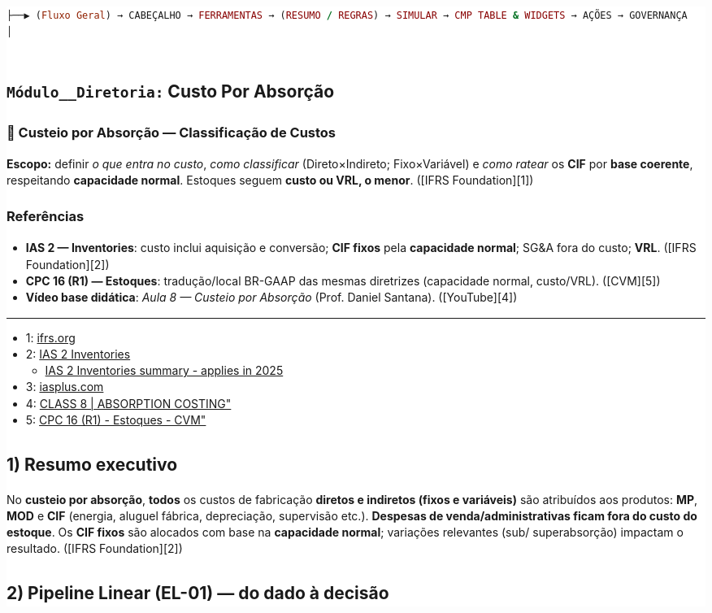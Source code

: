 ```Ruby
├──▶ (Fluxo Geral) → CABEÇALHO → FERRAMENTAS → (RESUMO / REGRAS) → SIMULAR → CMP TABLE & WIDGETS → AÇÕES → GOVERNANÇA
│



```

## `Módulo__Diretoria:` Custo Por Absorção


### 🧮 Custeio por Absorção — **Classificação de Custos**

**Escopo:** definir *o que entra no custo*, *como classificar* (Direto×Indireto; Fixo×Variável) e *como ratear* os **CIF** por **base coerente**, respeitando **capacidade normal**. Estoques seguem **custo ou VRL, o menor**. ([IFRS Foundation][1])


### Referências

* **IAS 2 — Inventories**: custo inclui aquisição e conversão; **CIF fixos** pela **capacidade normal**; SG&A fora do custo; **VRL**. ([IFRS Foundation][2])
* **CPC 16 (R1) — Estoques**: tradução/local BR-GAAP das mesmas diretrizes (capacidade normal, custo/VRL). ([CVM][5])
* **Vídeo base didática**: *Aula 8 — Custeio por Absorção* (Prof. Daniel Santana). ([YouTube][4])

---


- 1: [ifrs.org](https://www.ifrs.org/issued-standards/list-of-standards/ias-2-inventories/?utm_source=chatgpt.com)
- 2: [IAS 2 Inventories](https://www.ifrs.org/content/dam/ifrs/publications/pdf-standards/english/2022/issued/part-a/ias-2-inventories.pdf?bypass=on&utm_source=chatgpt.com)
    - [IAS 2 Inventories summary - applies in 2025](https://youtu.be/hYmeQYuhS2E)
- 3: [iasplus.com](https://www.iasplus.com/en/standards/ias/ias2?utm_source=chatgpt.com)
- 4: [CLASS 8 | ABSORPTION COSTING"](https://www.youtube.com/watch?v=GI5F9k8KB8g&utm_source=chatgpt.com)
- 5: [CPC 16 (R1) - Estoques - CVM"](https://conteudo.cvm.gov.br/export/sites/cvm/menu/regulados/normascontabeis/cpc/CPC_16_R1_rev_12.pdf?utm_source=chatgpt.com)



## 1) Resumo executivo

No **custeio por absorção**, **todos** os custos de fabricação **diretos e indiretos (fixos e variáveis)** são atribuídos aos produtos: **MP**, **MOD** e **CIF** (energia, aluguel fábrica, depreciação, supervisão etc.). **Despesas de venda/administrativas ficam fora do custo do estoque**. Os **CIF fixos** são alocados com base na **capacidade normal**; variações relevantes (sub/ superabsorção) impactam o resultado. ([IFRS Foundation][2])


## 2) Pipeline Linear (EL-01) — do dado à decisão
